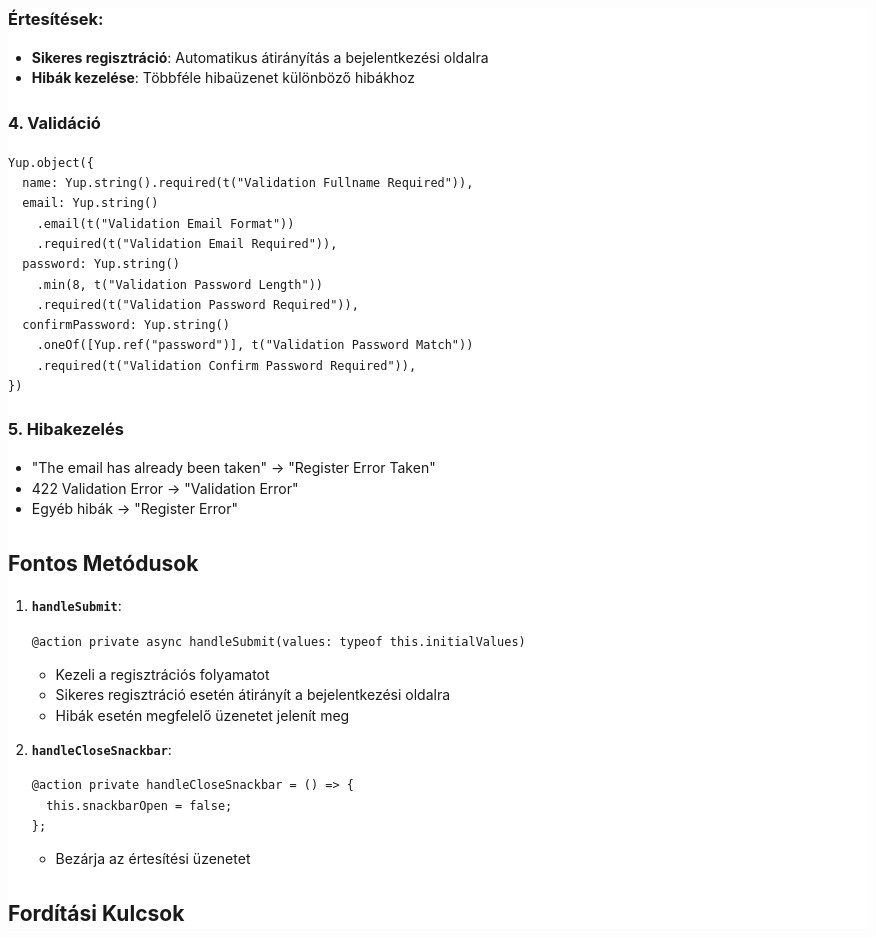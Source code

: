 ### Értesítések:

- **Sikeres regisztráció**: Automatikus átirányítás a bejelentkezési oldalra
- **Hibák kezelése**: Többféle hibaüzenet különböző hibákhoz

### 4. Validáció

```
Yup.object({
  name: Yup.string().required(t("Validation Fullname Required")),
  email: Yup.string()
    .email(t("Validation Email Format"))
    .required(t("Validation Email Required")),
  password: Yup.string()
    .min(8, t("Validation Password Length"))
    .required(t("Validation Password Required")),
  confirmPassword: Yup.string()
    .oneOf([Yup.ref("password")], t("Validation Password Match"))
    .required(t("Validation Confirm Password Required")),
})

```

### 5. Hibakezelés

- "The email has already been taken" → "Register Error Taken"
- 422 Validation Error → "Validation Error"
- Egyéb hibák → "Register Error"

## Fontos Metódusok

1. **`handleSubmit`**:
    
    ```tsx
    @action private async handleSubmit(values: typeof this.initialValues)
    
    ```
    
    - Kezeli a regisztrációs folyamatot
    - Sikeres regisztráció esetén átirányít a bejelentkezési oldalra
    - Hibák esetén megfelelő üzenetet jelenít meg
2. **`handleCloseSnackbar`**:
    
    ```tsx
    @action private handleCloseSnackbar = () => {
      this.snackbarOpen = false;
    };
    
    ```
    
    - Bezárja az értesítési üzenetet

## Fordítási Kulcsok
